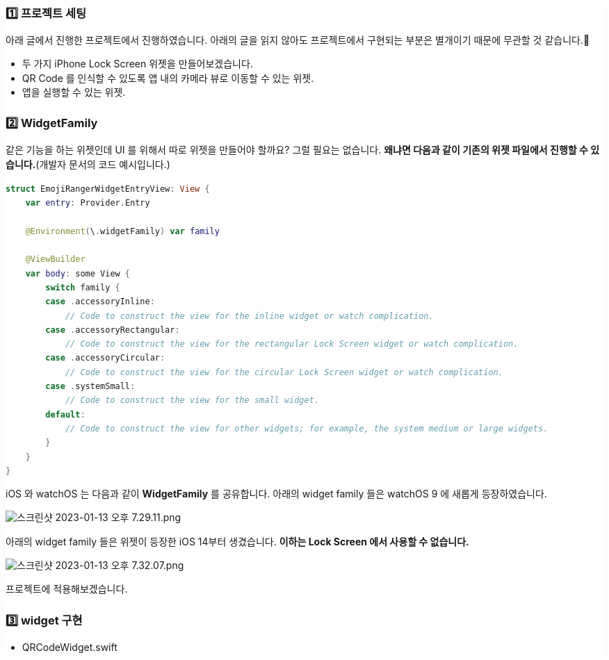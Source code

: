 ### 1️⃣ 프로젝트 세팅

아래 글에서 진행한 프로젝트에서 진행하였습니다. 아래의 글을 읽지 않아도 프로젝트에서 구현되는 부분은 별개이기 때문에 무관할 것 같습니다.🙂

- 두 가지 iPhone Lock Screen 위젯을 만들어보겠습니다.
- QR Code 를 인식할 수 있도록 앱 내의 카메라 뷰로 이동할 수 있는 위젯.
- 앱을 실행할 수 있는 위젯.

### 2️⃣ WidgetFamily

같은 기능을 하는 위젯인데 UI 를 위해서 따로 위젯을 만들어야 할까요? 그럴 필요는 없습니다. **왜냐면 다음과 같이 기존의 위젯 파일에서 진행할 수 있습니다.**(개발자 문서의 코드 예시입니다.)

```swift
struct EmojiRangerWidgetEntryView: View {
    var entry: Provider.Entry
    
    @Environment(\.widgetFamily) var family

    @ViewBuilder
    var body: some View {
        switch family {
        case .accessoryInline:
            // Code to construct the view for the inline widget or watch complication.
        case .accessoryRectangular:
            // Code to construct the view for the rectangular Lock Screen widget or watch complication.
        case .accessoryCircular:
            // Code to construct the view for the circular Lock Screen widget or watch complication.
        case .systemSmall:
            // Code to construct the view for the small widget.
        default:
            // Code to construct the view for other widgets; for example, the system medium or large widgets.
        }
    }
}
```

iOS 와 watchOS 는 다음과 같이 **WidgetFamily** 를 공유합니다. 아래의 widget family 들은 watchOS 9 에 새롭게 등장하였습니다.

![스크린샷 2023-01-13 오후 7.29.11.png](https://s3-us-west-2.amazonaws.com/secure.notion-static.com/1751424c-a759-4a6e-bfe7-e9dc47436bd0/%E1%84%89%E1%85%B3%E1%84%8F%E1%85%B3%E1%84%85%E1%85%B5%E1%86%AB%E1%84%89%E1%85%A3%E1%86%BA_2023-01-13_%E1%84%8B%E1%85%A9%E1%84%92%E1%85%AE_7.29.11.png)

아래의 widget family 들은 위젯이 등장한 iOS 14부터 생겼습니다. **이하는 Lock Screen 에서 사용할 수 없습니다.**

![스크린샷 2023-01-13 오후 7.32.07.png](https://s3-us-west-2.amazonaws.com/secure.notion-static.com/89158ba3-abee-415a-a046-e61228334e3f/%E1%84%89%E1%85%B3%E1%84%8F%E1%85%B3%E1%84%85%E1%85%B5%E1%86%AB%E1%84%89%E1%85%A3%E1%86%BA_2023-01-13_%E1%84%8B%E1%85%A9%E1%84%92%E1%85%AE_7.32.07.png)

프로젝트에 적용해보겠습니다. 

### 3️⃣ widget 구현

- QRCodeWidget.swift

